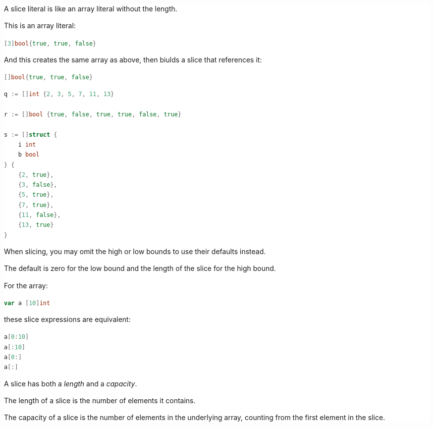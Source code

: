 ```go
```

A slice literal is like an array literal without the length.

This is an array literal:

```go
[3]bool{true, true, false}
```

And this creates the same array as above, then biulds a slice that references it:

```go
[]bool{true, true, false}
```

```go
q := []int {2, 3, 5, 7, 11, 13}

r := []bool {true, false, true, true, false, true}

s := []struct {
    i int
    b bool
} {
    {2, true},
    {3, false},
    {5, true},
    {7, true},
    {11, false},
    {13, true}
}
```

When slicing, you may omit the high or low bounds to use their defaults instead.

The default is zero for the low bound and the length of the slice for the high bound.

For the array:

```go
var a [10]int
```

these slice expressions are equivalent:

```go
a[0:10]
a[:10]
a[0:]
a[:]
```

A slice has both a *length* and a *capacity*.

The length of a slice is the number of elements it contains.

The capacity of a slice is the number of elements in the underlying array, counting from the first element in the slice.
